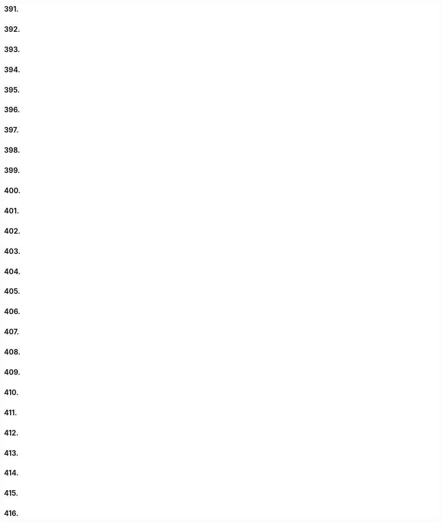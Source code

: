 #### 391. [](391.md)

#### 392. [](392.md)

#### 393. [](393.md)

#### 394. [](394.md)

#### 395. [](395.md)

#### 396. [](396.md)

#### 397. [](397.md)

#### 398. [](398.md)

#### 399. [](399.md)

#### 400. [](400.md)

#### 401. [](401.md)

#### 402. [](402.md)

#### 403. [](403.md)

#### 404. [](404.md)

#### 405. [](405.md)

#### 406. [](406.md)

#### 407. [](407.md)

#### 408. [](408.md)

#### 409. [](409.md)

#### 410. [](410.md)

#### 411. [](411.md)

#### 412. [](412.md)

#### 413. [](413.md)

#### 414. [](414.md)

#### 415. [](415.md)

#### 416. [](416.md)
